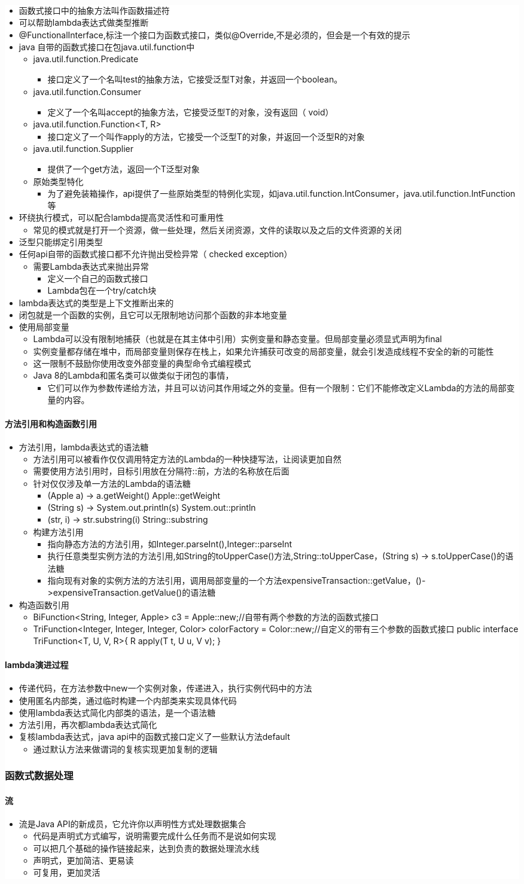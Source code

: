   * 函数式接口中的抽象方法叫作函数描述符
  * 可以帮助lambda表达式做类型推断
* @FunctionalInterface,标注一个接口为函数式接口，类似@Override,不是必须的，但会是一个有效的提示
* java 自带的函数式接口在包java.util.function中
  * java.util.function.Predicate<T>
    * 接口定义了一个名叫test的抽象方法，它接受泛型T对象，并返回一个boolean。
  * java.util.function.Consumer<T>
    * 定义了一个名叫accept的抽象方法，它接受泛型T的对象，没有返回（ void）
  * java.util.function.Function<T, R>
    * 接口定义了一个叫作apply的方法，它接受一个泛型T的对象，并返回一个泛型R的对象
  * java.util.function.Supplier<T>
    * 提供了一个get方法，返回一个T泛型对象
  * 原始类型特化
    * 为了避免装箱操作，api提供了一些原始类型的特例化实现，如java.util.function.IntConsumer，java.util.function.IntFunction等
* 环绕执行模式，可以配合lambda提高灵活性和可重用性
  * 常见的模式就是打开一个资源，做一些处理，然后关闭资源，文件的读取以及之后的文件资源的关闭
* 泛型只能绑定引用类型
* 任何api自带的函数式接口都不允许抛出受检异常（ checked exception）
  * 需要Lambda表达式来抛出异常
    * 定义一个自己的函数式接口
    * Lambda包在一个try/catch块
* lambda表达式的类型是上下文推断出来的
* 闭包就是一个函数的实例，且它可以无限制地访问那个函数的非本地变量
* 使用局部变量
  * Lambda可以没有限制地捕获（也就是在其主体中引用）实例变量和静态变量。但局部变量必须显式声明为final
  * 实例变量都存储在堆中，而局部变量则保存在栈上，如果允许捕获可改变的局部变量，就会引发造成线程不安全的新的可能性
  * 这一限制不鼓励你使用改变外部变量的典型命令式编程模式
  * Java 8的Lambda和匿名类可以做类似于闭包的事情，
    * 它们可以作为参数传递给方法，并且可以访问其作用域之外的变量。但有一个限制：它们不能修改定义Lambda的方法的局部变量的内容。
#### 方法引用和构造函数引用
* 方法引用，lambda表达式的语法糖
  * 方法引用可以被看作仅仅调用特定方法的Lambda的一种快捷写法，让阅读更加自然
  * 需要使用方法引用时，目标引用放在分隔符::前，方法的名称放在后面
  * 针对仅仅涉及单一方法的Lambda的语法糖
    * (Apple a) -> a.getWeight() Apple::getWeight
    * (String s) -> System.out.println(s) System.out::println
    * (str, i) -> str.substring(i) String::substring
  * 构建方法引用
    * 指向静态方法的方法引用，如Integer.parseInt(),Integer::parseInt
    * 执行任意类型实例方法的方法引用,如String的toUpperCase()方法,String::toUpperCase，(String s) -> s.toUpperCase()的语法糖
    * 指向现有对象的实例方法的方法引用，调用局部变量的一个方法expensiveTransaction::getValue，()->expensiveTransaction.getValue()的语法糖
* 构造函数引用
    * BiFunction<String, Integer, Apple> c3 = Apple::new;//自带有两个参数的方法的函数式接口
    * TriFunction<Integer, Integer, Integer, Color> colorFactory = Color::new;//自定义的带有三个参数的函数式接口
    public interface TriFunction<T, U, V, R>{
      R apply(T t, U u, V v);
    }
#### lambda演进过程
  * 传递代码，在方法参数中new一个实例对象，传递进入，执行实例代码中的方法
  * 使用匿名内部类，通过临时构建一个内部类来实现具体代码
  * 使用lambda表达式简化内部类的语法，是一个语法糖
  * 方法引用，再次都lambda表达式简化
* 复核lambda表达式，java api中的函数式接口定义了一些默认方法default
  * 通过默认方法来做谓词的复核实现更加复制的逻辑
### 函数式数据处理
#### 流
* 流是Java API的新成员，它允许你以声明性方式处理数据集合
  * 代码是声明式方式编写，说明需要完成什么任务而不是说如何实现
  * 可以把几个基础的操作链接起来，达到负责的数据处理流水线
  * 声明式，更加简洁、更易读
  * 可复用，更加灵活